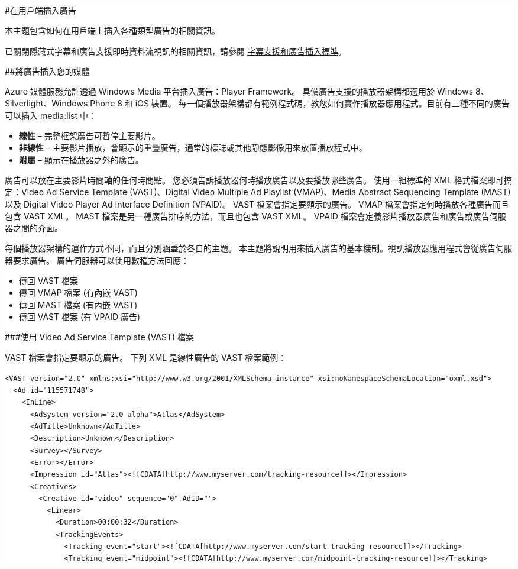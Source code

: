 <properties 
    pageTitle="在用戶端插入廣告" 
    description="本主題說明如何在用戶端上插入廣告。" 
    services="media-services" 
    documentationCenter="" 
    authors="juliako" 
    manager="dwrede" 
    editor=""/>

<tags 
    ms.service="media-services" 
    ms.workload="media" 
    ms.tgt_pltfrm="na" 
    ms.devlang="na" 
    ms.topic="article" 
    ms.date="12/15/2015" 
    ms.author="juliako"/>


#在用戶端插入廣告

本主題包含如何在用戶端上插入各種類型廣告的相關資訊。

已關閉隱藏式字幕和廣告支援即時資料流視訊的相關資訊，請參閱 [字幕支援和廣告插入標準](media-services-manage-channels-overview.md#cc_and_ads)。

 
##<a id="insert_ads_into_media"></a>將廣告插入您的媒體

Azure 媒體服務允許透過 Windows Media 平台插入廣告：Player Framework。 具備廣告支援的播放器架構都適用於 Windows 8、Silverlight、Windows Phone 8 和 iOS 裝置。 每一個播放器架構都有範例程式碼，教您如何實作播放器應用程式。目前有三種不同的廣告可以插入 media:list 中：

- **線性** – 完整框架廣告可暫停主要影片。
- **非線性** – 主要影片播放，會顯示的重疊廣告，通常的標誌或其他靜態影像用來放置播放程式中。
- **附屬** – 顯示在播放器之外的廣告。

廣告可以放在主要影片時間軸的任何時間點。 您必須告訴播放器何時播放廣告以及要播放哪些廣告。 使用一組標準的 XML 格式檔案即可搞定：Video Ad Service Template (VAST)、Digital Video Multiple Ad Playlist (VMAP)、Media Abstract Sequencing Template (MAST) 以及 Digital Video Player Ad Interface Definition (VPAID)。 VAST 檔案會指定要顯示的廣告。 VMAP 檔案會指定何時播放各種廣告而且包含 VAST XML。 MAST 檔案是另一種廣告排序的方法，而且也包含 VAST XML。 VPAID 檔案會定義影片播放器廣告和廣告或廣告伺服器之間的介面。

每個播放器架構的運作方式不同，而且分別涵蓋於各自的主題。 本主題將說明用來插入廣告的基本機制。視訊播放器應用程式會從廣告伺服器要求廣告。 廣告伺服器可以使用數種方法回應：

- 傳回 VAST 檔案
- 傳回 VMAP 檔案 (有內嵌 VAST)
- 傳回 MAST 檔案 (有內嵌 VAST)
- 傳回 VAST 檔案 (有 VPAID 廣告)

 
###使用 Video Ad Service Template (VAST) 檔案

VAST 檔案會指定要顯示的廣告。 下列 XML 是線性廣告的 VAST 檔案範例：
    
    <VAST version="2.0" xmlns:xsi="http://www.w3.org/2001/XMLSchema-instance" xsi:noNamespaceSchemaLocation="oxml.xsd">
      <Ad id="115571748">
        <InLine>
          <AdSystem version="2.0 alpha">Atlas</AdSystem>
          <AdTitle>Unknown</AdTitle>
          <Description>Unknown</Description>
          <Survey></Survey>
          <Error></Error>
          <Impression id="Atlas"><![CDATA[http://www.myserver.com/tracking-resource]]></Impression>
          <Creatives>
            <Creative id="video" sequence="0" AdID="">
              <Linear>
                <Duration>00:00:32</Duration>
                <TrackingEvents>
                  <Tracking event="start"><![CDATA[http://www.myserver.com/start-tracking-resource]]></Tracking>
                  <Tracking event="midpoint"><![CDATA[http://www.myserver.com/midpoint-tracking-resource]]></Tracking>